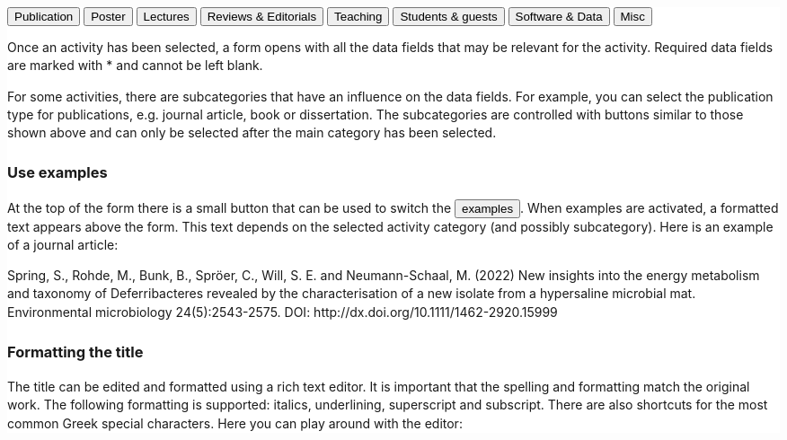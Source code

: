 <div class="demo">
    <div class="select-btns" id="select-btns">
        <button class="btn btn-select text-publication" id="publication-btn"><i class="ph text-publication ph-book-bookmark"></i>Publication</button>
        <button class="btn btn-select text-poster" id="poster-btn"><i class="ph text-poster ph-presentation-chart"></i>Poster</button>
        <button class="btn btn-select text-lecture" id="lecture-btn"><i class="ph text-lecture ph-chalkboard-teacher"></i>Lectures</button>
        <button class="btn btn-select text-review" id="review-btn"><i class="ph text-review ph-article"></i>Reviews &amp; Editorials</button>
        <button class="btn btn-select text-teaching" id="teaching-btn"><i class="ph text-teaching ph-chalkboard-simple"></i>Teaching</button>
        <button class="btn btn-select text-students" id="students-btn"><i class="ph text-students ph-student"></i>Students &amp; guests</button>
        <button class="btn btn-select text-software" id="software-btn"><i class="ph text-software ph-desktop-tower"></i>Software &amp; Data</button>
        <button class="btn btn-select text-misc" id="misc-btn"><i class="ph text-misc ph-shapes"></i>Misc</button>
    </div>
</div>

Once an activity has been selected, a form opens with all the data fields that may be relevant for the activity. Required data fields are marked with <span class="text-danger">*</span> and cannot be left blank.

For some activities, there are subcategories that have an influence on the data fields. For example, you can select the publication type for <span class="text-publication">publications</span>, e.g. journal article, book or dissertation. The subcategories are controlled with buttons similar to those shown above and can only be selected after the main category has been selected. 


### Use examples

At the top of the form there is a small button that can be used to switch the <button class="btn primary btn-sm">examples</button>. When examples are activated, a formatted text appears above the form. This text depends on the selected activity category (and possibly subcategory). Here is an example of a journal article:

<div class="demo">
    <span class="element-author" data-element="Author(s)">Spring, S., Rohde, M., Bunk, B., Spröer, C., Will, S. E. and Neumann-Schaal, M. </span>
    (<span class="element-time" data-element="year">2022</span>)
    <span class="element-title" data-element="Titel">New insights into the energy metabolism and taxonomy of Deferribacteres revealed by the characterisation of a new isolate from a hypersaline microbial mat</span>.
    <span class="element-cat" data-element="Journal">Environmental microbiology </span>
    <span data-element="Issue, Volume, Pages">24(5):2543-2575</span>.
    DOI: http://dx.doi.org/<span class="element-link" data-element="DOI">10.1111/1462-2920.15999</span>
</div>


### Formatting the title

The title can be edited and formatted using a rich text editor. It is important that the spelling and formatting match the original work. The following formatting is supported: italics, underlining, superscript and subscript. There are also shortcuts for the most common Greek special characters. Here you can play around with the editor:
